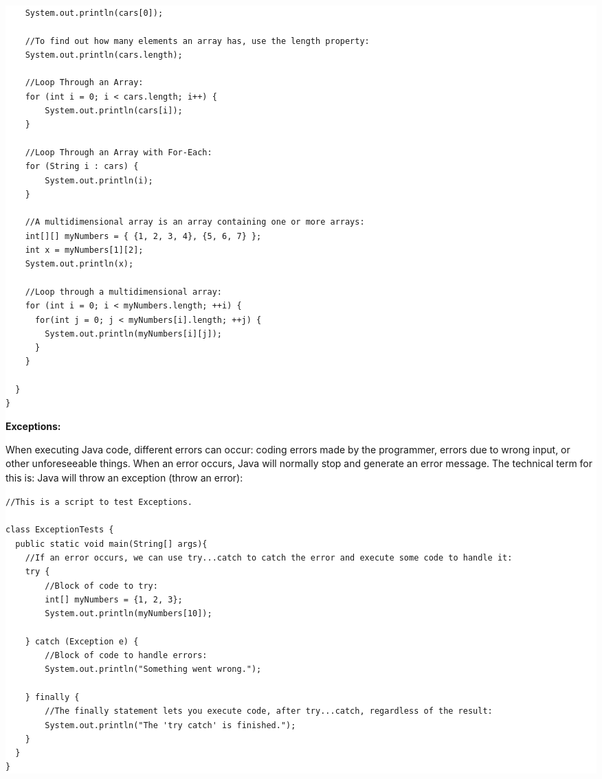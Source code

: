 ```
	System.out.println(cars[0]);
	
	//To find out how many elements an array has, use the length property:
	System.out.println(cars.length);
	
	//Loop Through an Array:
	for (int i = 0; i < cars.length; i++) {
		System.out.println(cars[i]);
	}
	
	//Loop Through an Array with For-Each:
	for (String i : cars) {
		System.out.println(i);
	}
	
	//A multidimensional array is an array containing one or more arrays:
	int[][] myNumbers = { {1, 2, 3, 4}, {5, 6, 7} };
	int x = myNumbers[1][2];
	System.out.println(x);
	
	//Loop through a multidimensional array:
	for (int i = 0; i < myNumbers.length; ++i) {
      for(int j = 0; j < myNumbers[i].length; ++j) {
        System.out.println(myNumbers[i][j]);
      }
    }
	
  }
}
```

<a name="h17"/>

**Exceptions:**

When executing Java code, different errors can occur: coding errors made by the programmer, errors due to wrong input, or other unforeseeable things. When an error occurs, Java will normally stop and generate an error message. The technical term for this is: Java will throw an exception (throw an error):
```
//This is a script to test Exceptions.

class ExceptionTests {
  public static void main(String[] args){
	//If an error occurs, we can use try...catch to catch the error and execute some code to handle it:
    try {
		//Block of code to try:
		int[] myNumbers = {1, 2, 3};
		System.out.println(myNumbers[10]);
		
    } catch (Exception e) {
		//Block of code to handle errors:
		System.out.println("Something went wrong.");
		
    } finally {
		//The finally statement lets you execute code, after try...catch, regardless of the result:
		System.out.println("The 'try catch' is finished.");
    }
  }
}
```
